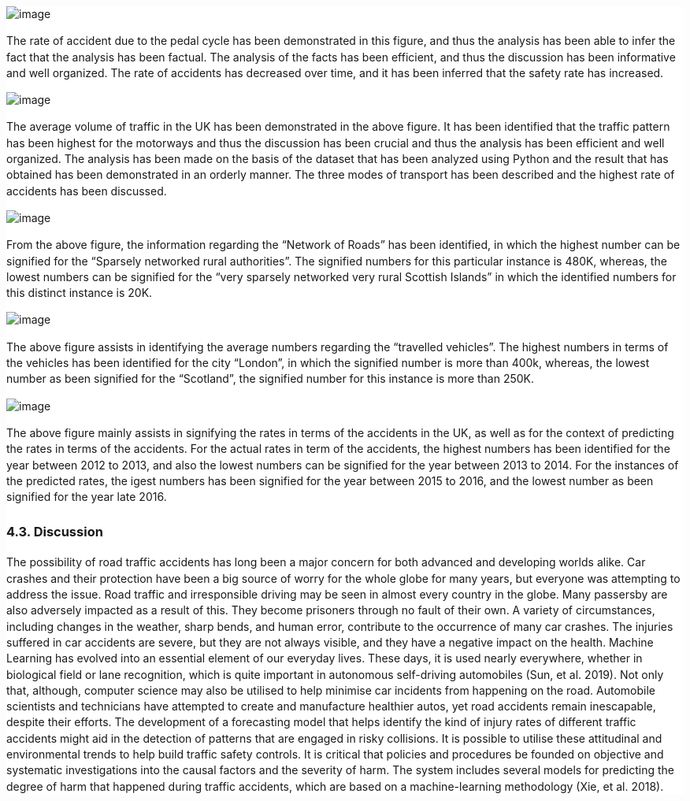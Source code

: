 ![image](https://github.com/kireetigudla/UK_road_accidents/assets/122108823/72386ca8-9856-4fe3-80af-79b993076afd)

The rate of accident due to the pedal cycle has been demonstrated in this figure, and thus the analysis has been able to infer the fact that the analysis has been factual. The analysis of the facts has been efficient, and thus the discussion has been informative and well organized. The rate of accidents has decreased over time, and it has been inferred that the safety rate has increased.

![image](https://github.com/kireetigudla/UK_road_accidents/assets/122108823/4e32a376-e9c7-4d7e-a961-7def74601f03)

The average volume of traffic in the UK has been demonstrated in the above figure. It has been identified that the traffic pattern has been highest for the motorways and thus the discussion has been crucial and thus the analysis has been efficient and well organized. The analysis has been made on the basis of the dataset that has been analyzed using Python and the result that has obtained has been demonstrated in an orderly manner. The three modes of transport has been described and the highest rate of accidents has been discussed.

![image](https://github.com/kireetigudla/UK_road_accidents/assets/122108823/56e58ffe-8f4d-4688-b9c7-90bdb199ba84)

From the above figure, the information regarding the “Network of Roads” has been identified, in which the highest number can be signified for the “Sparsely networked rural authorities”. The signified numbers for this particular instance is 480K, whereas, the lowest numbers can be signified for the “very sparsely networked very rural Scottish Islands” in which the identified numbers for this distinct instance is 20K.

![image](https://github.com/kireetigudla/UK_road_accidents/assets/122108823/6a1d74fb-5b57-469b-aefc-0c67f75fb1cc)


The above figure assists in identifying the average numbers regarding the “travelled vehicles”. The highest numbers in terms of the vehicles has been identified for the city “London”, in which the signified number is more than 400k, whereas, the lowest number as been signified for the “Scotland”, the signified number for this instance is more than 250K.

![image](https://github.com/kireetigudla/UK_road_accidents/assets/122108823/21e1f0e8-f74c-438d-aa6b-446e4e74bf43)

The above figure mainly assists in signifying the rates in terms of the accidents in the UK, as well as for the context of predicting the rates in terms of the accidents. For the actual rates in term of the accidents, the highest numbers has been identified for the year between 2012 to 2013, and also the lowest numbers can be signified for the year between 2013 to 2014. For the instances of the predicted rates, the igest numbers has been signified for the year between 2015 to 2016, and the lowest number as been signified for the year late 2016.
### 4.3. Discussion
The possibility of road traffic accidents has long been a major concern for both advanced and developing worlds alike. Car crashes and their protection have been a big source of worry for the whole globe for many years, but everyone was attempting to address the issue. Road traffic and irresponsible driving may be seen in almost every country in the globe. Many passersby are also adversely impacted as a result of this. They become prisoners through no fault of their own. A variety of circumstances, including changes in the weather, sharp bends, and human error, contribute to the occurrence of many car crashes. The injuries suffered in car accidents are severe, but they are not always visible, and they have a negative impact on the health. Machine Learning has evolved into an essential element of our everyday lives. These days, it is used nearly everywhere, whether in biological field or lane recognition, which is quite important in autonomous self-driving automobiles (Sun, et al. 2019). Not only that, although, computer science may also be utilised to help minimise car incidents from happening on the road.
Automobile scientists and technicians have attempted to create and manufacture healthier autos, yet road accidents remain inescapable, despite their efforts. The development of a forecasting model that helps identify the kind of injury rates of different traffic accidents might aid in the detection of patterns that are engaged in risky collisions. It is possible to utilise these attitudinal and environmental trends to help build traffic safety controls. It is critical that policies and procedures be founded on objective and systematic investigations into the causal factors and the severity of harm. The system includes several models for predicting the degree of harm that happened during traffic accidents, which are based on a machine-learning methodology (Xie, et al. 2018).